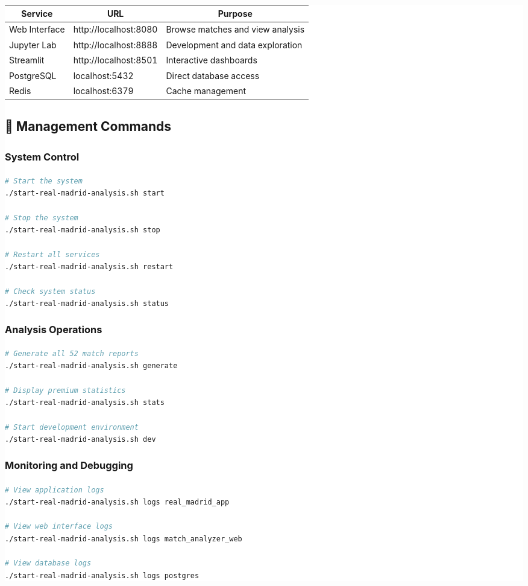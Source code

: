 | Service | URL | Purpose |
|---------|-----|---------|
| Web Interface | http://localhost:8080 | Browse matches and view analysis |
| Jupyter Lab | http://localhost:8888 | Development and data exploration |
| Streamlit | http://localhost:8501 | Interactive dashboards |
| PostgreSQL | localhost:5432 | Direct database access |
| Redis | localhost:6379 | Cache management |

## 🔧 Management Commands

### System Control
```bash
# Start the system
./start-real-madrid-analysis.sh start

# Stop the system
./start-real-madrid-analysis.sh stop

# Restart all services
./start-real-madrid-analysis.sh restart

# Check system status
./start-real-madrid-analysis.sh status
```

### Analysis Operations
```bash
# Generate all 52 match reports
./start-real-madrid-analysis.sh generate

# Display premium statistics
./start-real-madrid-analysis.sh stats

# Start development environment
./start-real-madrid-analysis.sh dev
```

### Monitoring and Debugging
```bash
# View application logs
./start-real-madrid-analysis.sh logs real_madrid_app

# View web interface logs
./start-real-madrid-analysis.sh logs match_analyzer_web

# View database logs
./start-real-madrid-analysis.sh logs postgres
```
